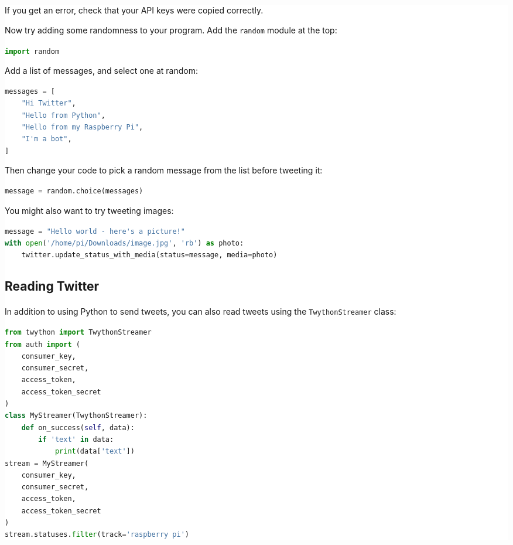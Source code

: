 If you get an error, check that your API keys were copied correctly.

Now try adding some randomness to your program. Add the `random` module at the top:

```python
import random
```

Add a list of messages, and select one at random:

```python
messages = [
    "Hi Twitter",
    "Hello from Python",
    "Hello from my Raspberry Pi",
    "I'm a bot",
]
```

Then change your code to pick a random message from the list before tweeting it:

```python
message = random.choice(messages)
```

You might also want to try tweeting images:

```python
message = "Hello world - here's a picture!"
with open('/home/pi/Downloads/image.jpg', 'rb') as photo:
    twitter.update_status_with_media(status=message, media=photo)
```

## Reading Twitter

In addition to using Python to send tweets, you can also read tweets using the `TwythonStreamer`
class:

```python
from twython import TwythonStreamer
from auth import (
    consumer_key,
    consumer_secret,
    access_token,
    access_token_secret
)
class MyStreamer(TwythonStreamer):
    def on_success(self, data):
        if 'text' in data:
            print(data['text'])
stream = MyStreamer(
    consumer_key,
    consumer_secret,
    access_token,
    access_token_secret
)
stream.statuses.filter(track='raspberry pi')
```
